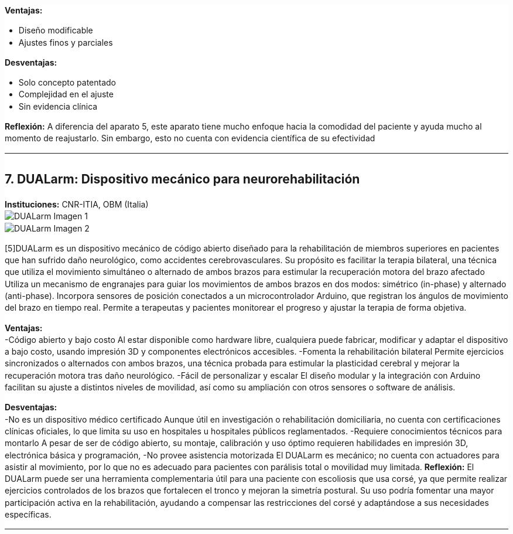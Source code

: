 
**Ventajas:**  
- Diseño modificable  
- Ajustes finos y parciales  

**Desventajas:**  
- Solo concepto patentado  
- Complejidad en el ajuste  
- Sin evidencia clínica  

**Reflexión:**  A diferencia del aparato 5, este aparato tiene mucho enfoque hacia la comodidad del paciente y ayuda mucho al momento de reajustarlo. Sin embargo, esto no cuenta con evidencia científica de su efectividad 

---

## 7. DUALarm: Dispositivo mecánico para neurorehabilitación  
**Instituciones:** CNR-ITIA, OBM (Italia)  
![DUALarm Imagen 1](https://image.made-in-china.com/2f0j00kFwiVNAEKmbv/Rehabilitation-Equipment-Arm-Training-System-Upper-Limb-Physical-Therapy-Equipment.jpg)  
![DUALarm Imagen 2](https://m.media-amazon.com/images/I/617I3Dx1DPL._AC_UF894%2C1000_QL80_.jpg)  

[5]DUALarm es un dispositivo mecánico de código abierto diseñado para la rehabilitación de miembros superiores en pacientes que han sufrido daño neurológico, como accidentes cerebrovasculares. Su propósito es facilitar la terapia bilateral, una técnica que utiliza el movimiento simultáneo o alternado de ambos brazos para estimular la recuperación motora del brazo afectado
Utiliza un mecanismo de engranajes para guiar los movimientos de ambos brazos en dos modos: simétrico (in-phase) y alternado (anti-phase).
Incorpora sensores de posición conectados a un microcontrolador Arduino, que registran los ángulos de movimiento del brazo en tiempo real.
Permite a terapeutas y pacientes monitorear el progreso y ajustar la terapia de forma objetiva. 

**Ventajas:**  
-Código abierto y bajo costo
 Al estar disponible como hardware libre, cualquiera puede fabricar, modificar y adaptar el dispositivo a bajo costo, usando impresión 3D y componentes electrónicos accesibles.
-Fomenta la rehabilitación bilateral
 Permite ejercicios sincronizados o alternados con ambos brazos, una técnica probada para estimular la plasticidad cerebral y mejorar la recuperación motora tras daño neurológico.
-Fácil de personalizar y escalar
 El diseño modular y la integración con Arduino facilitan su ajuste a distintos niveles de movilidad, así como su ampliación con otros sensores o software de análisis.

**Desventajas:**  
-No es un dispositivo médico certificado
 Aunque útil en investigación o rehabilitación domiciliaria, no cuenta con certificaciones clínicas oficiales, lo que limita su uso en hospitales u hospitales públicos reglamentados.
-Requiere conocimientos técnicos para montarlo
 A pesar de ser de código abierto, su montaje, calibración y uso óptimo requieren habilidades en impresión 3D, electrónica básica y programación,
-No provee asistencia motorizada
 El DUALarm es mecánico; no cuenta con actuadores para asistir al movimiento, por lo que no es adecuado para pacientes con parálisis total o movilidad muy limitada.
**Reflexión:** El DUALarm puede ser una herramienta complementaria útil para una paciente con escoliosis que usa corsé, ya que permite realizar ejercicios controlados de los brazos que fortalecen el tronco y mejoran la simetría postural. Su uso podría fomentar una mayor participación activa en la rehabilitación, ayudando a compensar las restricciones del corsé y adaptándose a sus necesidades específicas.

---